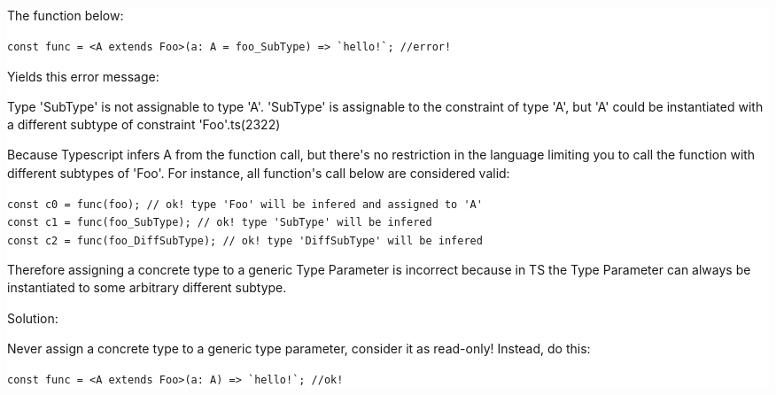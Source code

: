 The function below:

```tsx
const func = <A extends Foo>(a: A = foo_SubType) => `hello!`; //error!
```

Yields this error message:

Type 'SubType' is not assignable to type 'A'.
'SubType' is assignable to the constraint of type 'A', but 'A'
could be instantiated with a different subtype of constraint
'Foo'.ts(2322)

Because Typescript infers A from the function call, but there's no restriction in the language limiting you to call the function with different subtypes of 'Foo'. For instance, all function's call below are considered valid:

```tsx
const c0 = func(foo); // ok! type 'Foo' will be infered and assigned to 'A'
const c1 = func(foo_SubType); // ok! type 'SubType' will be infered
const c2 = func(foo_DiffSubType); // ok! type 'DiffSubType' will be infered
```

Therefore assigning a concrete type to a generic Type Parameter is incorrect because in TS the Type Parameter can always be instantiated to some arbitrary different subtype.

Solution:

Never assign a concrete type to a generic type parameter, consider it as read-only! Instead, do this:

```tsx
const func = <A extends Foo>(a: A) => `hello!`; //ok!
```
